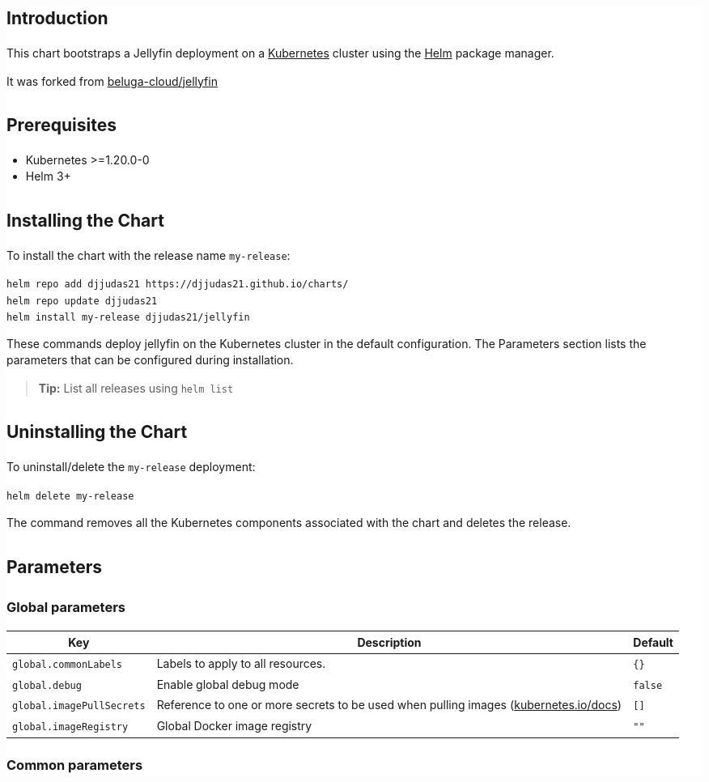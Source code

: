 ## Introduction

This chart bootstraps a Jellyfin deployment on a [Kubernetes](kubernetes.io) cluster using the [Helm](helm.sh) package manager.

It was forked from [beluga-cloud/jellyfin](https://github.com/beluga-cloud/charts/tree/main/charts/jellyfin)

## Prerequisites

- Kubernetes >=1.20.0-0
- Helm 3+

## Installing the Chart

To install the chart with the release name `my-release`:

```shell
helm repo add djjudas21 https://djjudas21.github.io/charts/
helm repo update djjudas21
helm install my-release djjudas21/jellyfin
```

These commands deploy jellyfin on the Kubernetes cluster in the default configuration.
The Parameters section lists the parameters that can be configured during installation.

> **Tip:** List all releases using `helm list`

## Uninstalling the Chart

To uninstall/delete the `my-release` deployment:

```shell
helm delete my-release
```

The command removes all the Kubernetes components associated with the chart and deletes the release.

## Parameters

### Global parameters

| Key | Description | Default |
|-----|-------------|---------|
| `global.commonLabels` |  Labels to apply to all resources. | `{}` |
| `global.debug` |  Enable global debug mode | `false` |
| `global.imagePullSecrets` |  Reference to one or more secrets to be used when pulling images    ([kubernetes.io/docs](https://kubernetes.io/docs/tasks/configure-pod-container/pull-image-private-registry/)) | `[]` |
| `global.imageRegistry` |  Global Docker image registry | `""` |

### Common parameters
